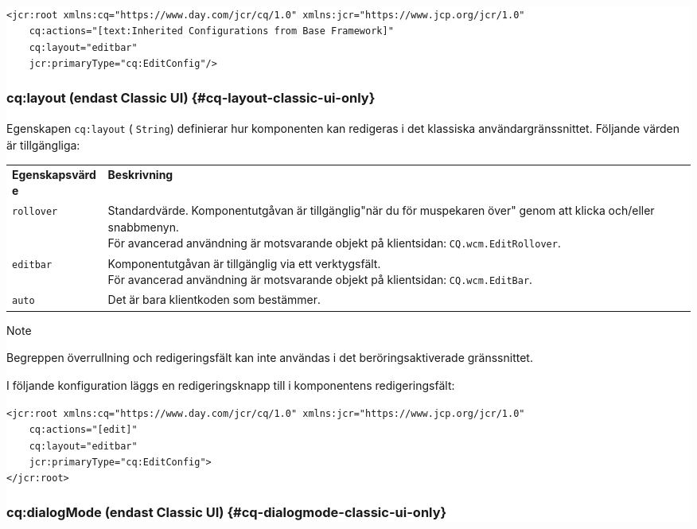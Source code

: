 ```
<jcr:root xmlns:cq="https://www.day.com/jcr/cq/1.0" xmlns:jcr="https://www.jcp.org/jcr/1.0"
    cq:actions="[text:Inherited Configurations from Base Framework]"
    cq:layout="editbar"
    jcr:primaryType="cq:EditConfig"/>
```

### cq:layout (endast Classic UI) {#cq-layout-classic-ui-only}

Egenskapen `cq:layout` ( `String`) definierar hur komponenten kan redigeras i det klassiska användargränssnittet. Följande värden är tillgängliga:

<table>
 <tbody>
  <tr>
   <td><strong>Egenskapsvärde</strong></td>
   <td><strong>Beskrivning</strong></td>
  </tr>
  <tr>
   <td><code>rollover</code></td>
   <td>Standardvärde. Komponentutgåvan är tillgänglig"när du för muspekaren över" genom att klicka och/eller snabbmenyn.<br /> För avancerad användning är motsvarande objekt på klientsidan: <code>CQ.wcm.EditRollover</code>.</td>
  </tr>
  <tr>
   <td><code>editbar</code></td>
   <td>Komponentutgåvan är tillgänglig via ett verktygsfält.<br /> För avancerad användning är motsvarande objekt på klientsidan: <code>CQ.wcm.EditBar</code>.</td>
  </tr>
  <tr>
   <td><code>auto</code></td>
   <td>Det är bara klientkoden som bestämmer.</td>
  </tr>
 </tbody>
</table>

>[!NOTE]
>
>Begreppen överrullning och redigeringsfält kan inte användas i det beröringsaktiverade gränssnittet.

I följande konfiguration läggs en redigeringsknapp till i komponentens redigeringsfält:

```
<jcr:root xmlns:cq="https://www.day.com/jcr/cq/1.0" xmlns:jcr="https://www.jcp.org/jcr/1.0"
    cq:actions="[edit]"
    cq:layout="editbar"
    jcr:primaryType="cq:EditConfig">
</jcr:root>
```

### cq:dialogMode (endast Classic UI) {#cq-dialogmode-classic-ui-only}
